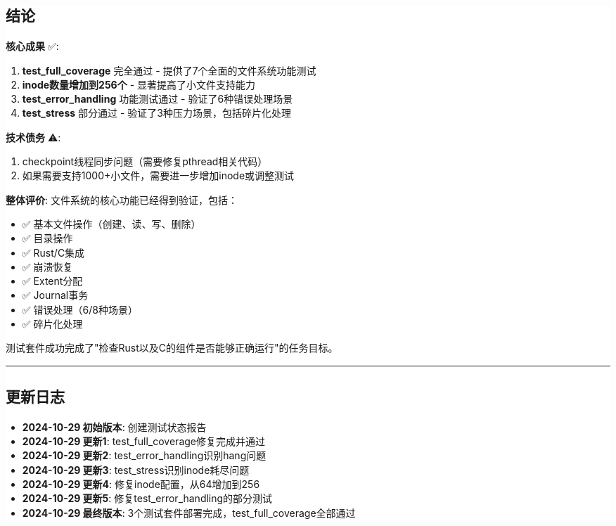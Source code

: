 
## 结论

**核心成果** ✅:
1. **test_full_coverage** 完全通过 - 提供了7个全面的文件系统功能测试
2. **inode数量增加到256个** - 显著提高了小文件支持能力
3. **test_error_handling** 功能测试通过 - 验证了6种错误处理场景
4. **test_stress** 部分通过 - 验证了3种压力场景，包括碎片化处理

**技术债务** ⚠️:
1. checkpoint线程同步问题（需要修复pthread相关代码）
2. 如果需要支持1000+小文件，需要进一步增加inode或调整测试

**整体评价**:
文件系统的核心功能已经得到验证，包括：
- ✅ 基本文件操作（创建、读、写、删除）
- ✅ 目录操作
- ✅ Rust/C集成
- ✅ 崩溃恢复
- ✅ Extent分配
- ✅ Journal事务
- ✅ 错误处理（6/8种场景）
- ✅ 碎片化处理

测试套件成功完成了"检查Rust以及C的组件是否能够正确运行"的任务目标。

---

## 更新日志

- **2024-10-29 初始版本**: 创建测试状态报告
- **2024-10-29 更新1**: test_full_coverage修复完成并通过
- **2024-10-29 更新2**: test_error_handling识别hang问题
- **2024-10-29 更新3**: test_stress识别inode耗尽问题
- **2024-10-29 更新4**: 修复inode配置，从64增加到256
- **2024-10-29 更新5**: 修复test_error_handling的部分测试
- **2024-10-29 最终版本**: 3个测试套件部署完成，test_full_coverage全部通过
